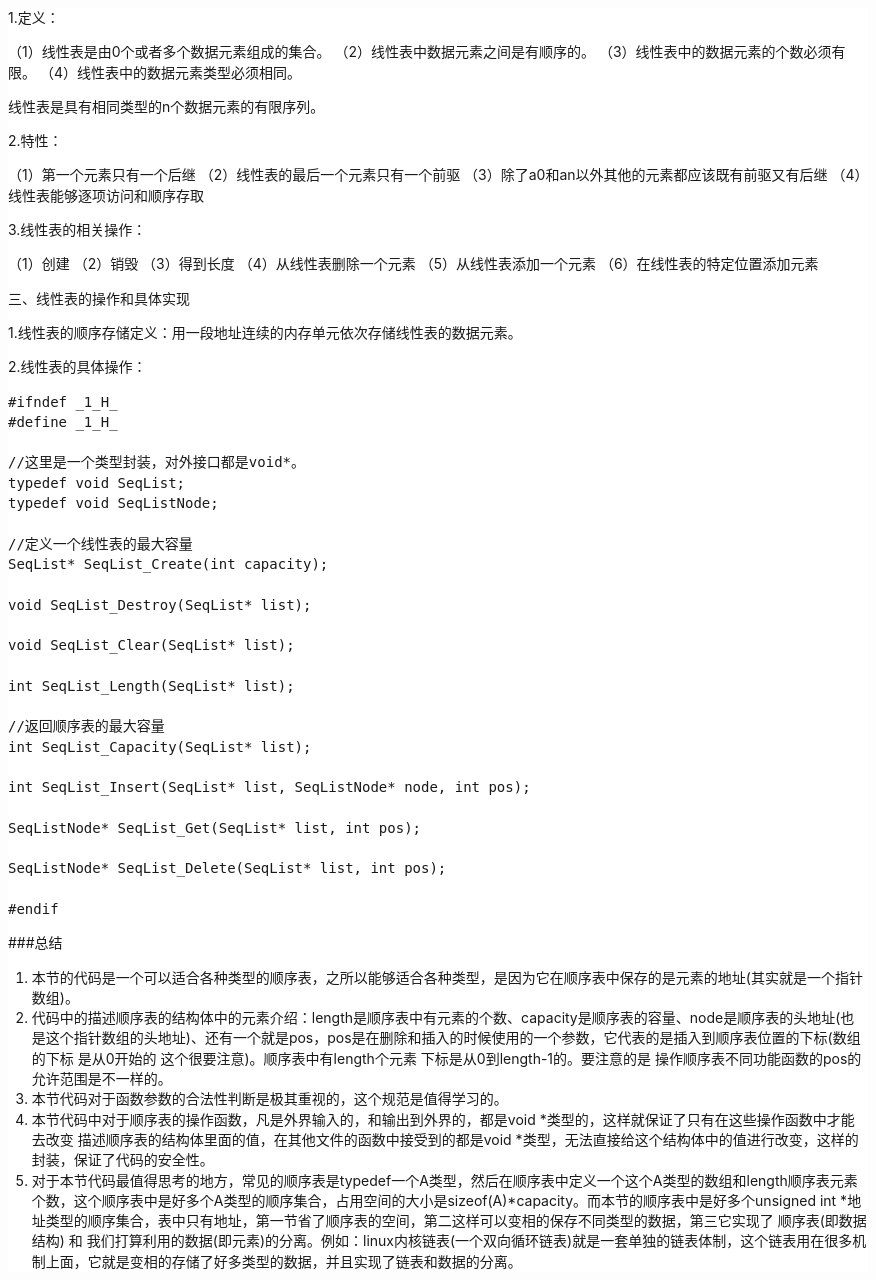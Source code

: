 1.定义：

（1）线性表是由0个或者多个数据元素组成的集合。
（2）线性表中数据元素之间是有顺序的。
（3）线性表中的数据元素的个数必须有限。
（4）线性表中的数据元素类型必须相同。

线性表是具有相同类型的n个数据元素的有限序列。

2.特性：

（1）第一个元素只有一个后继
（2）线性表的最后一个元素只有一个前驱
（3）除了a0和an以外其他的元素都应该既有前驱又有后继
（4）线性表能够逐项访问和顺序存取

3.线性表的相关操作：

（1）创建
（2）销毁
（3）得到长度
（4）从线性表删除一个元素
（5）从线性表添加一个元素
（6）在线性表的特定位置添加元素

三、线性表的操作和具体实现

1.线性表的顺序存储定义：用一段地址连续的内存单元依次存储线性表的数据元素。

2.线性表的具体操作：
<pre>
#ifndef _1_H_  
#define _1_H_  
  
//这里是一个类型封装，对外接口都是void*。  
typedef void SeqList;  
typedef void SeqListNode;  
  
//定义一个线性表的最大容量  
SeqList* SeqList_Create(int capacity);  
  
void SeqList_Destroy(SeqList* list);  
  
void SeqList_Clear(SeqList* list);  
  
int SeqList_Length(SeqList* list);  
  
//返回顺序表的最大容量  
int SeqList_Capacity(SeqList* list);  
  
int SeqList_Insert(SeqList* list, SeqListNode* node, int pos);  
  
SeqListNode* SeqList_Get(SeqList* list, int pos);  
  
SeqListNode* SeqList_Delete(SeqList* list, int pos);  
  
#endif 
</pre>
###总结
1. 本节的代码是一个可以适合各种类型的顺序表，之所以能够适合各种类型，是因为它在顺序表中保存的是元素的地址(其实就是一个指针数组)。
2. 代码中的描述顺序表的结构体中的元素介绍：length是顺序表中有元素的个数、capacity是顺序表的容量、node是顺序表的头地址(也是这个指针数组的头地址)、还有一个就是pos，pos是在删除和插入的时候使用的一个参数，它代表的是插入到顺序表位置的下标(数组的下标 是从0开始的 这个很要注意)。顺序表中有length个元素 下标是从0到length-1的。要注意的是 操作顺序表不同功能函数的pos的允许范围是不一样的。
3. 本节代码对于函数参数的合法性判断是极其重视的，这个规范是值得学习的。
4. 本节代码中对于顺序表的操作函数，凡是外界输入的，和输出到外界的，都是void *类型的，这样就保证了只有在这些操作函数中才能去改变   描述顺序表的结构体里面的值，在其他文件的函数中接受到的都是void *类型，无法直接给这个结构体中的值进行改变，这样的封装，保证了代码的安全性。
5. 对于本节代码最值得思考的地方，常见的顺序表是typedef一个A类型，然后在顺序表中定义一个这个A类型的数组和length顺序表元素个数，这个顺序表中是好多个A类型的顺序集合，占用空间的大小是sizeof(A)*capacity。而本节的顺序表中是好多个unsigned int *地址类型的顺序集合，表中只有地址，第一节省了顺序表的空间，第二这样可以变相的保存不同类型的数据，第三它实现了 顺序表(即数据结构) 和 我们打算利用的数据(即元素)的分离。例如：linux内核链表(一个双向循环链表)就是一套单独的链表体制，这个链表用在很多机制上面，它就是变相的存储了好多类型的数据，并且实现了链表和数据的分离。
